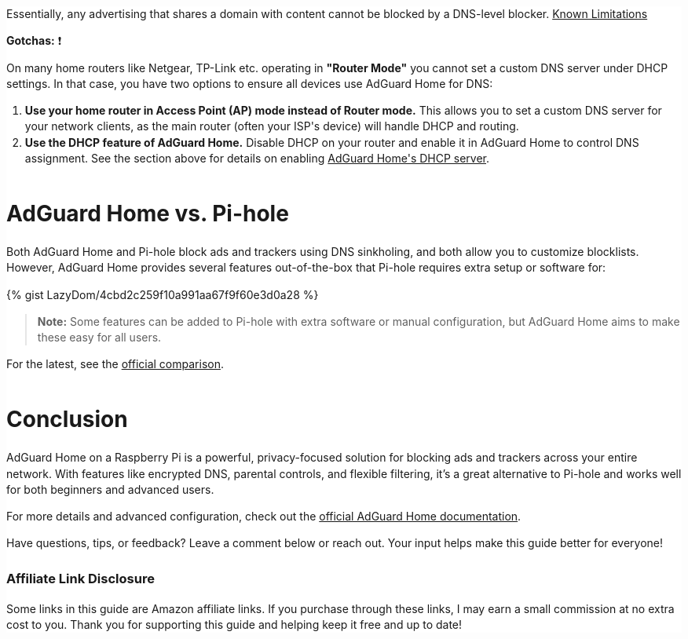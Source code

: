 Essentially, any advertising that shares a domain with content cannot be blocked by a DNS-level blocker.
[Known Limitations](https://github.com/AdGuardTeam/AdGuardHome#known-limitations)

**Gotchas:** :exclamation:

On many home routers like Netgear, TP-Link etc. operating in **"Router Mode"** you cannot set a custom DNS server under DHCP settings. In that case, you have two options to ensure all devices use AdGuard Home for DNS:
   1. **Use your home router in Access Point (AP) mode instead of Router mode.** This allows you to set a custom DNS server for your network clients, as the main router (often your ISP's device) will handle DHCP and routing.
   2. **Use the DHCP feature of AdGuard Home.** Disable DHCP on your router and enable it in AdGuard Home to control DNS assignment. See the section above for details on enabling [AdGuard Home's DHCP server](#optional-enable-and-configure-dhcp-server).


# AdGuard Home vs. Pi-hole


Both AdGuard Home and Pi-hole block ads and trackers using DNS sinkholing, and both allow you to customize blocklists. However, AdGuard Home provides several features out-of-the-box that Pi-hole requires extra setup or software for:

{% gist LazyDom/4cbd2c259f10a991aa67f9f60e3d0a28 %}

> **Note:** Some features can be added to Pi-hole with extra software or manual configuration, but AdGuard Home aims to make these easy for all users.

For the latest, see the [official comparison](https://github.com/AdguardTeam/AdGuardHome#how-does-adguard-home-compare-to-pi-hole).

# Conclusion


AdGuard Home on a Raspberry Pi is a powerful, privacy-focused solution for blocking ads and trackers across your entire network. With features like encrypted DNS, parental controls, and flexible filtering, it’s a great alternative to Pi-hole and works well for both beginners and advanced users.

For more details and advanced configuration, check out the [official AdGuard Home documentation](https://github.com/AdguardTeam/AdGuardHome/wiki).

Have questions, tips, or feedback? Leave a comment below or reach out. Your input helps make this guide better for everyone!


### Affiliate Link Disclosure


Some links in this guide are Amazon affiliate links. If you purchase through these links, I may earn a small commission at no extra cost to you. Thank you for supporting this guide and helping keep it free and up to date!
